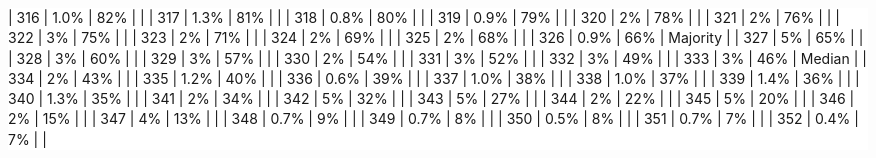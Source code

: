 | 316 | 1.0% | 82% |  |
| 317 | 1.3% | 81% |  |
| 318 | 0.8% | 80% |  |
| 319 | 0.9% | 79% |  |
| 320 | 2% | 78% |  |
| 321 | 2% | 76% |  |
| 322 | 3% | 75% |  |
| 323 | 2% | 71% |  |
| 324 | 2% | 69% |  |
| 325 | 2% | 68% |  |
| 326 | 0.9% | 66% | Majority |
| 327 | 5% | 65% |  |
| 328 | 3% | 60% |  |
| 329 | 3% | 57% |  |
| 330 | 2% | 54% |  |
| 331 | 3% | 52% |  |
| 332 | 3% | 49% |  |
| 333 | 3% | 46% | Median |
| 334 | 2% | 43% |  |
| 335 | 1.2% | 40% |  |
| 336 | 0.6% | 39% |  |
| 337 | 1.0% | 38% |  |
| 338 | 1.0% | 37% |  |
| 339 | 1.4% | 36% |  |
| 340 | 1.3% | 35% |  |
| 341 | 2% | 34% |  |
| 342 | 5% | 32% |  |
| 343 | 5% | 27% |  |
| 344 | 2% | 22% |  |
| 345 | 5% | 20% |  |
| 346 | 2% | 15% |  |
| 347 | 4% | 13% |  |
| 348 | 0.7% | 9% |  |
| 349 | 0.7% | 8% |  |
| 350 | 0.5% | 8% |  |
| 351 | 0.7% | 7% |  |
| 352 | 0.4% | 7% |  |